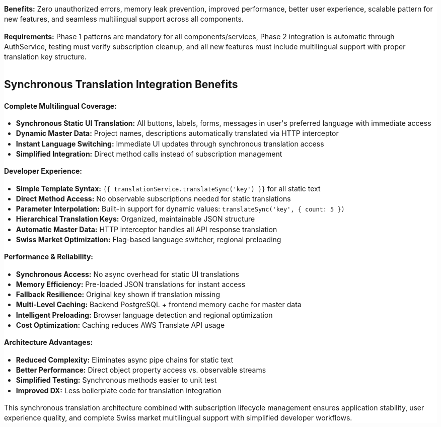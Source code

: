 **Benefits:** Zero unauthorized errors, memory leak prevention, improved performance, better user experience, scalable pattern for new features, and seamless multilingual support across all components.

**Requirements:** Phase 1 patterns are mandatory for all components/services, Phase 2 integration is automatic through AuthService, testing must verify subscription cleanup, and all new features must include multilingual support with proper translation key structure.

## Synchronous Translation Integration Benefits

**Complete Multilingual Coverage:**
- **Synchronous Static UI Translation:** All buttons, labels, forms, messages in user's preferred language with immediate access
- **Dynamic Master Data:** Project names, descriptions automatically translated via HTTP interceptor
- **Instant Language Switching:** Immediate UI updates through synchronous translation access
- **Simplified Integration:** Direct method calls instead of subscription management

**Developer Experience:**
- **Simple Template Syntax:** `{{ translationService.translateSync('key') }}` for all static text
- **Direct Method Access:** No observable subscriptions needed for static translations
- **Parameter Interpolation:** Built-in support for dynamic values: `translateSync('key', { count: 5 })`
- **Hierarchical Translation Keys:** Organized, maintainable JSON structure
- **Automatic Master Data:** HTTP interceptor handles all API response translation
- **Swiss Market Optimization:** Flag-based language switcher, regional preloading

**Performance & Reliability:**
- **Synchronous Access:** No async overhead for static UI translations
- **Memory Efficiency:** Pre-loaded JSON translations for instant access
- **Fallback Resilience:** Original key shown if translation missing
- **Multi-Level Caching:** Backend PostgreSQL + frontend memory cache for master data
- **Intelligent Preloading:** Browser language detection and regional optimization
- **Cost Optimization:** Caching reduces AWS Translate API usage

**Architecture Advantages:**
- **Reduced Complexity:** Eliminates async pipe chains for static text
- **Better Performance:** Direct object property access vs. observable streams
- **Simplified Testing:** Synchronous methods easier to unit test
- **Improved DX:** Less boilerplate code for translation integration

This synchronous translation architecture combined with subscription lifecycle management ensures application stability, user experience quality, and complete Swiss market multilingual support with simplified developer workflows.